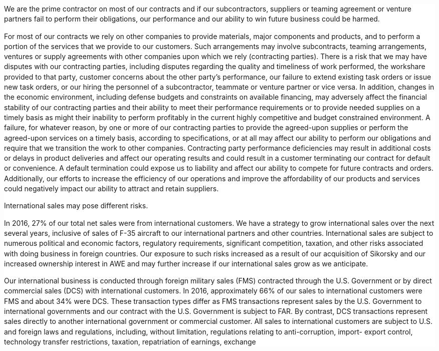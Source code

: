 We are the prime contractor on most of our contracts and if our subcontractors, suppliers or teaming agreement or venture partners fail to perform
their obligations, our performance and our ability to win future business could be harmed.

For most of our contracts we rely on other companies to provide materials, major components and products, and to perform a portion of the services that
we provide to our customers. Such arrangements may involve subcontracts, teaming arrangements, ventures or supply agreements with other companies upon
which  we  rely  (contracting  parties).  There  is  a  risk  that  we  may  have  disputes  with  our  contracting  parties,  including  disputes  regarding  the  quality  and
timeliness of work performed, the workshare provided to that party, customer concerns about the other party’s performance, our failure to extend existing task
orders or issue new task orders, or our hiring the personnel of a subcontractor, teammate or venture partner or vice versa. In addition, changes in the economic
environment, including defense budgets and constraints on available financing, may adversely affect the financial stability of our contracting parties and their
ability to meet their performance requirements or to provide needed supplies on a timely basis as might their inability to perform profitably in the current
highly competitive and budget constrained environment. A failure, for whatever reason, by one or more of our contracting parties to provide the agreed-upon
supplies or perform the agreed-upon services on a timely basis, according to specifications, or at all may affect our ability to perform our obligations and
require  that  we  transition  the  work  to  other  companies.  Contracting  party  performance  deficiencies  may  result  in  additional  costs  or  delays  in  product
deliveries  and  affect  our  operating  results  and  could  result  in  a  customer  terminating  our  contract  for  default  or  convenience.  A  default  termination  could
expose us to liability and affect our ability to compete for future contracts and orders. Additionally, our efforts to increase the efficiency of our operations and
improve the affordability of our products and services could negatively impact our ability to attract and retain suppliers.

International sales may pose different risks.

In  2016,  27%  of  our  total  net  sales  were  from  international  customers.  We  have  a  strategy  to  grow  international  sales  over  the  next  several  years,
inclusive of sales of F-35 aircraft to our international partners and other countries. International sales are subject to numerous political and economic factors,
regulatory  requirements,  significant  competition,  taxation,  and  other  risks  associated  with  doing  business  in  foreign  countries.  Our  exposure  to  such  risks
increased as a result of our acquisition of Sikorsky and our increased ownership interest in AWE and may further increase if our international sales grow as
we anticipate.

Our  international  business  is  conducted  through  foreign  military  sales  (FMS)  contracted  through  the  U.S.  Government  or  by  direct  commercial  sales
(DCS)  with  international  customers.  In  2016,  approximately  66%  of  our  sales  to  international  customers  were  FMS  and  about  34%  were  DCS.  These
transaction types differ as FMS transactions represent sales by the U.S. Government to international governments and our contract with the U.S. Government
is  subject  to  FAR.  By  contrast,  DCS  transactions  represent  sales  directly  to  another  international  government  or  commercial  customer.  All  sales  to
international  customers  are  subject  to  U.S.  and  foreign  laws  and  regulations,  including,  without  limitation,  regulations  relating  to  anti-corruption,  import-
export control, technology transfer restrictions, taxation, repatriation of earnings, exchange
